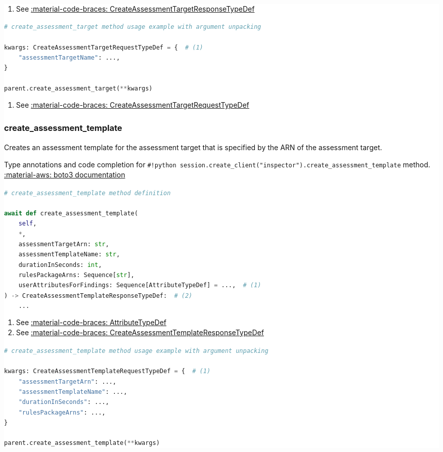 1. See [:material-code-braces: CreateAssessmentTargetResponseTypeDef](./type_defs.md#createassessmenttargetresponsetypedef) 


```python
# create_assessment_target method usage example with argument unpacking

kwargs: CreateAssessmentTargetRequestTypeDef = {  # (1)
    "assessmentTargetName": ...,
}

parent.create_assessment_target(**kwargs)
```

1. See [:material-code-braces: CreateAssessmentTargetRequestTypeDef](./type_defs.md#createassessmenttargetrequesttypedef) 

### create\_assessment\_template

Creates an assessment template for the assessment target that is specified by
the ARN of the assessment target.

Type annotations and code completion for `#!python session.create_client("inspector").create_assessment_template` method.
[:material-aws: boto3 documentation](https://boto3.amazonaws.com/v1/documentation/api/latest/reference/services/inspector/client/create_assessment_template.html)

```python
# create_assessment_template method definition

await def create_assessment_template(
    self,
    *,
    assessmentTargetArn: str,
    assessmentTemplateName: str,
    durationInSeconds: int,
    rulesPackageArns: Sequence[str],
    userAttributesForFindings: Sequence[AttributeTypeDef] = ...,  # (1)
) -> CreateAssessmentTemplateResponseTypeDef:  # (2)
    ...
```

1. See [:material-code-braces: AttributeTypeDef](./type_defs.md#attributetypedef) 
2. See [:material-code-braces: CreateAssessmentTemplateResponseTypeDef](./type_defs.md#createassessmenttemplateresponsetypedef) 


```python
# create_assessment_template method usage example with argument unpacking

kwargs: CreateAssessmentTemplateRequestTypeDef = {  # (1)
    "assessmentTargetArn": ...,
    "assessmentTemplateName": ...,
    "durationInSeconds": ...,
    "rulesPackageArns": ...,
}

parent.create_assessment_template(**kwargs)
```
